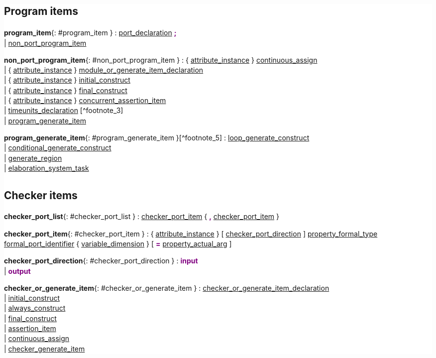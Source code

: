 ## Program items
  
**program_item**{: #program_item }
:	<a href="#port_declaration">port_declaration</a> <font color="purple"><b>;</b></font>   
        | <a href="#non_port_program_item">non_port_program_item</a> 
  
**non_port_program_item**{: #non_port_program_item }
:	 { <a href="#attribute_instance">attribute_instance</a>  }  <a href="#continuous_assign">continuous_assign</a>   
        |  { <a href="#attribute_instance">attribute_instance</a>  }  <a href="#module_or_generate_item_declaration">module_or_generate_item_declaration</a>   
        |  { <a href="#attribute_instance">attribute_instance</a>  }  <a href="#initial_construct">initial_construct</a>   
        |  { <a href="#attribute_instance">attribute_instance</a>  }  <a href="#final_construct">final_construct</a>   
        |  { <a href="#attribute_instance">attribute_instance</a>  }  <a href="#concurrent_assertion_item">concurrent_assertion_item</a>   
        | <a href="#timeunits_declaration">timeunits_declaration</a> [^footnote_3]   
        | <a href="#program_generate_item">program_generate_item</a> 
  
**program_generate_item**{: #program_generate_item }[^footnote_5]
:	<a href="#loop_generate_construct">loop_generate_construct</a>   
        | <a href="#conditional_generate_construct">conditional_generate_construct</a>   
        | <a href="#generate_region">generate_region</a>   
        | <a href="#elaboration_system_task">elaboration_system_task</a> 
  
## Checker items
  
**checker_port_list**{: #checker_port_list }
:	<a href="#checker_port_item">checker_port_item</a>  { <font color="purple"><b>,</b></font> <a href="#checker_port_item">checker_port_item</a>  }  
  
**checker_port_item**{: #checker_port_item }
:	 { <a href="#attribute_instance">attribute_instance</a>  }   \[ <a href="#checker_port_direction">checker_port_direction</a>  ]  <a href="#property_formal_type">property_formal_type</a> <a href="#formal_port_identifier">formal_port_identifier</a>  { <a href="#variable_dimension">variable_dimension</a>  }   \[ <font color="purple"><b>=</b></font> <a href="#property_actual_arg">property_actual_arg</a>  ]  
  
**checker_port_direction**{: #checker_port_direction }
:	<font color="purple"><b>input</b></font>   
        | <font color="purple"><b>output</b></font> 
  
**checker_or_generate_item**{: #checker_or_generate_item }
:	<a href="#checker_or_generate_item_declaration">checker_or_generate_item_declaration</a>   
        | <a href="#initial_construct">initial_construct</a>   
        | <a href="#always_construct">always_construct</a>   
        | <a href="#final_construct">final_construct</a>   
        | <a href="#assertion_item">assertion_item</a>   
        | <a href="#continuous_assign">continuous_assign</a>   
        | <a href="#checker_generate_item">checker_generate_item</a> 
  